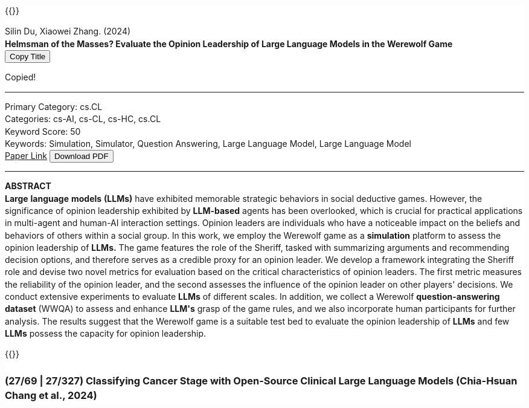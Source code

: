 {{<citation>}}

Silin Du, Xiaowei Zhang. (2024)  
**Helmsman of the Masses? Evaluate the Opinion Leadership of Large Language Models in the Werewolf Game**
<br/>
<button class="copy-to-clipboard" title="Helmsman of the Masses? Evaluate the Opinion Leadership of Large Language Models in the Werewolf Game" index=26>
  <span class="copy-to-clipboard-item">Copy Title<span>
</button>
<div class="toast toast-copied toast-index-26 align-items-center text-bg-secondary border-0 position-absolute top-0 end-0" role="alert" aria-live="assertive" aria-atomic="true">
  <div class="d-flex">
    <div class="toast-body">
      Copied!
    </div>
  </div>
</div>

---
Primary Category: cs.CL  
Categories: cs-AI, cs-CL, cs-HC, cs.CL  
Keyword Score: 50  
Keywords: Simulation, Simulator, Question Answering, Large Language Model, Large Language Model  
<a type="button" class="btn btn-outline-primary" href="http://arxiv.org/abs/2404.01602v1" target="_blank" >Paper Link</a>
<button type="button" class="btn btn-outline-primary download-pdf" url="https://arxiv.org/pdf/2404.01602v1.pdf" filename="2404.01602v1.pdf">Download PDF</button>

---


**ABSTRACT**  
<b>Large</b> <b>language</b> <b>models</b> <b>(LLMs)</b> have exhibited memorable strategic behaviors in social deductive games. However, the significance of opinion leadership exhibited by <b>LLM-based</b> agents has been overlooked, which is crucial for practical applications in multi-agent and human-AI interaction settings. Opinion leaders are individuals who have a noticeable impact on the beliefs and behaviors of others within a social group. In this work, we employ the Werewolf game as a <b>simulation</b> platform to assess the opinion leadership of <b>LLMs.</b> The game features the role of the Sheriff, tasked with summarizing arguments and recommending decision options, and therefore serves as a credible proxy for an opinion leader. We develop a framework integrating the Sheriff role and devise two novel metrics for evaluation based on the critical characteristics of opinion leaders. The first metric measures the reliability of the opinion leader, and the second assesses the influence of the opinion leader on other players' decisions. We conduct extensive experiments to evaluate <b>LLMs</b> of different scales. In addition, we collect a Werewolf <b>question-answering</b> <b>dataset</b> (WWQA) to assess and enhance <b>LLM's</b> grasp of the game rules, and we also incorporate human participants for further analysis. The results suggest that the Werewolf game is a suitable test bed to evaluate the opinion leadership of <b>LLMs</b> and few <b>LLMs</b> possess the capacity for opinion leadership.

{{</citation>}}


### (27/69 | 27/327) Classifying Cancer Stage with Open-Source Clinical Large Language Models (Chia-Hsuan Chang et al., 2024)
